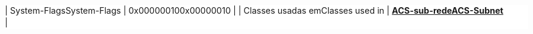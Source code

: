 | <span data-ttu-id="69aa9-265">System-Flags</span><span class="sxs-lookup"><span data-stu-id="69aa9-265">System-Flags</span></span>           | <span data-ttu-id="69aa9-266">0x00000010</span><span class="sxs-lookup"><span data-stu-id="69aa9-266">0x00000010</span></span>                                   |
| <span data-ttu-id="69aa9-267">Classes usadas em</span><span class="sxs-lookup"><span data-stu-id="69aa9-267">Classes used in</span></span>        | [<span data-ttu-id="69aa9-268">**ACS-sub-rede**</span><span class="sxs-lookup"><span data-stu-id="69aa9-268">**ACS-Subnet**</span></span>](c-acssubnet.md)<br/> |



 

 






